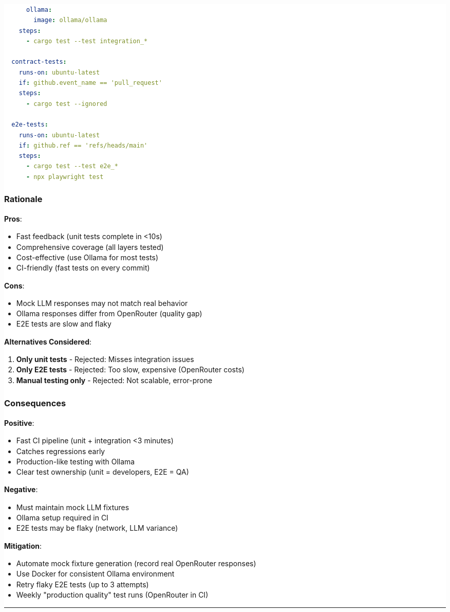 ```yaml
      ollama:
        image: ollama/ollama
    steps:
      - cargo test --test integration_*
  
  contract-tests:
    runs-on: ubuntu-latest
    if: github.event_name == 'pull_request'
    steps:
      - cargo test --ignored
  
  e2e-tests:
    runs-on: ubuntu-latest
    if: github.ref == 'refs/heads/main'
    steps:
      - cargo test --test e2e_*
      - npx playwright test
```

### Rationale

**Pros**:
- Fast feedback (unit tests complete in <10s)
- Comprehensive coverage (all layers tested)
- Cost-effective (use Ollama for most tests)
- CI-friendly (fast tests on every commit)

**Cons**:
- Mock LLM responses may not match real behavior
- Ollama responses differ from OpenRouter (quality gap)
- E2E tests are slow and flaky

**Alternatives Considered**:
1. **Only unit tests** - Rejected: Misses integration issues
2. **Only E2E tests** - Rejected: Too slow, expensive (OpenRouter costs)
3. **Manual testing only** - Rejected: Not scalable, error-prone

### Consequences

**Positive**:
- Fast CI pipeline (unit + integration <3 minutes)
- Catches regressions early
- Production-like testing with Ollama
- Clear test ownership (unit = developers, E2E = QA)

**Negative**:
- Must maintain mock LLM fixtures
- Ollama setup required in CI
- E2E tests may be flaky (network, LLM variance)

**Mitigation**:
- Automate mock fixture generation (record real OpenRouter responses)
- Use Docker for consistent Ollama environment
- Retry flaky E2E tests (up to 3 attempts)
- Weekly "production quality" test runs (OpenRouter in CI)

---